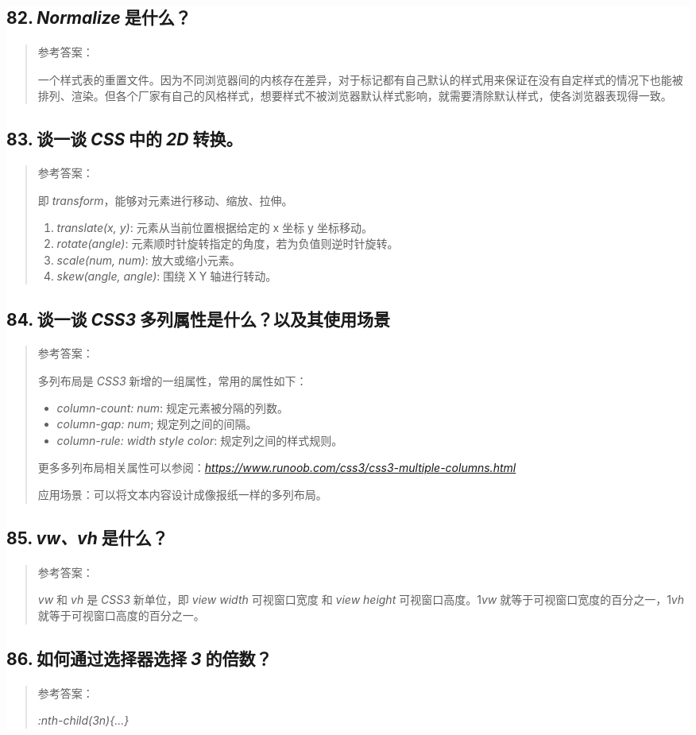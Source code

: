 

## 82. *Normalize* 是什么？

> 参考答案：
>
> 一个样式表的重置文件。因为不同浏览器间的内核存在差异，对于标记都有自己默认的样式用来保证在没有自定样式的情况下也能被排列、渲染。但各个厂家有自己的风格样式，想要样式不被浏览器默认样式影响，就需要清除默认样式，使各浏览器表现得一致。



## 83. 谈一谈 *CSS* 中的 *2D* 转换。

> 参考答案：
>
> 即 *transform*，能够对元素进行移动、缩放、拉伸。
>
> 1. *translate(x, y)*: 元素从当前位置根据给定的 x 坐标 y 坐标移动。
> 2. *rotate(angle)*: 元素顺时针旋转指定的角度，若为负值则逆时针旋转。
> 3. *scale(num, num)*: 放大或缩小元素。
> 4. *skew(angle, angle)*: 围绕 X Y 轴进行转动。



## 84. 谈一谈  *CSS3* 多列属性是什么？以及其使用场景

> 参考答案：
>
> 多列布局是 *CSS3* 新增的一组属性，常用的属性如下：
>
> - *column-count: num*: 规定元素被分隔的列数。
> - *column-gap: num*; 规定列之间的间隔。
> - *column-rule: width style color*: 规定列之间的样式规则。
>
> 更多多列布局相关属性可以参阅：*https://www.runoob.com/css3/css3-multiple-columns.html*
>
> 应用场景：可以将文本内容设计成像报纸一样的多列布局。



## 85. *vw、vh* 是什么？

> 参考答案：
>
> *vw* 和 *vh* 是 *CSS3* 新单位，即 *view width* 可视窗口宽度 和 *view height* 可视窗口高度。1*vw* 就等于可视窗口宽度的百分之一，1*vh* 就等于可视窗口高度的百分之一。



## 86. 如何通过选择器选择 *3* 的倍数？

> 参考答案：
>
> *:nth-child(3n){...}*
